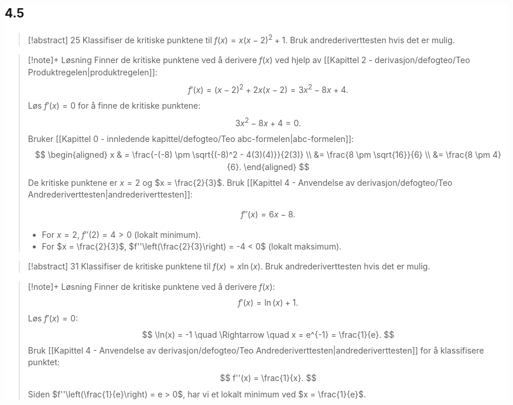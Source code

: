 ## 4.5


> [!abstract] 25
> Klassifiser de kritiske punktene til $f(x) = x(x-2)^2+1$. Bruk andrederiverttesten hvis det er mulig.


> [!note]+ Løsning
> Finner de kritiske punktene ved å derivere $f(x)$ ved hjelp av [[Kapittel 2 - derivasjon/defogteo/Teo Produktregelen|produktregelen]]:
> $$
> f'(x) = (x-2)^2 + 2x(x-2) = 3x^2 - 8x + 4.
> $$
> Løs $f'(x) = 0$ for å finne de kritiske punktene:
> $$
> 3x^2 - 8x + 4 = 0.
> $$
> Bruker [[Kapittel 0 - innledende kapittel/defogteo/Teo abc-formelen|abc-formelen]]:
> $$
> \begin{aligned} 
> x  & = \frac{-(-8) \pm \sqrt{(-8)^2 - 4(3)(4)}}{2(3)} \\ &= \frac{8 \pm \sqrt{16}}{6} \\ &= \frac{8 \pm 4}{6}.
> \end{aligned} 
> $$
> De kritiske punktene er $x = 2$ og $x = \frac{2}{3}$. Bruk [[Kapittel 4 - Anvendelse av derivasjon/defogteo/Teo Andrederiverttesten|andrederiverttesten]]:
> 
> $$
> f''(x) = 6x - 8.
> $$
> - For $x = 2$, $f''(2) = 4 > 0$ (lokalt minimum).
> - For $x = \frac{2}{3}$, $f''\left(\frac{2}{3}\right) = -4 < 0$ (lokalt maksimum).



> [!abstract] 31
> Klassifiser de kritiske punktene til $f(x) = x\ln(x)$. Bruk andrederiverttesten hvis det er mulig.



> [!note]+ Løsning
> Finner de kritiske punktene ved å derivere $f(x)$:
> $$
> f'(x) = \ln(x) + 1.
> $$
> Løs $f'(x) = 0$:
> $$
> \ln(x) = -1 \quad \Rightarrow \quad x = e^{-1} = \frac{1}{e}.
> $$
> Bruk [[Kapittel 4 - Anvendelse av derivasjon/defogteo/Teo Andrederiverttesten|andrederiverttesten]] for å klassifisere punktet:
> $$
> f''(x) = \frac{1}{x}.
> $$
> Siden $f''\left(\frac{1}{e}\right) = e > 0$, har vi et lokalt minimum ved $x = \frac{1}{e}$.
